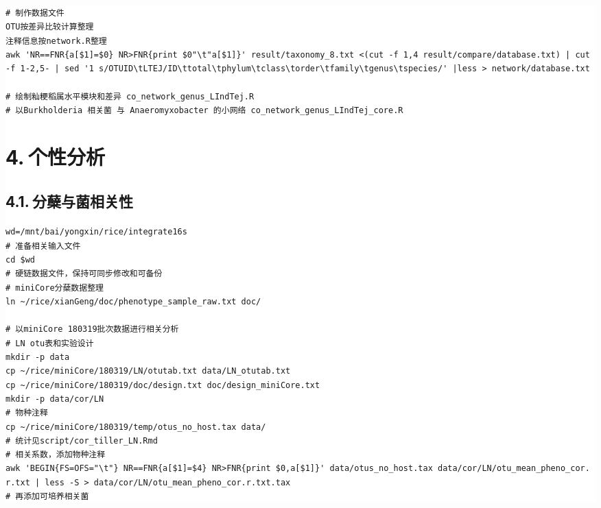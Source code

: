 	# 制作数据文件
	OTU按差异比较计算整理
	注释信息按network.R整理
	awk 'NR==FNR{a[$1]=$0} NR>FNR{print $0"\t"a[$1]}' result/taxonomy_8.txt <(cut -f 1,4 result/compare/database.txt) | cut -f 1-2,5- | sed '1 s/OTUID\tLTEJ/ID\ttotal\tphylum\tclass\torder\tfamily\tgenus\tspecies/' |less > network/database.txt

	# 绘制籼粳稻属水平模块和差异 co_network_genus_LIndTej.R
	# 以Burkholderia 相关菌 与 Anaeromyxobacter 的小网络 co_network_genus_LIndTej_core.R




# 4. 个性分析

## 4.1. 分蘖与菌相关性

	wd=/mnt/bai/yongxin/rice/integrate16s
	# 准备相关输入文件
	cd $wd
	# 硬链数据文件，保持可同步修改和可备份
	# miniCore分蘖数据整理
	ln ~/rice/xianGeng/doc/phenotype_sample_raw.txt doc/

	# 以miniCore 180319批次数据进行相关分析
	# LN otu表和实验设计
	mkdir -p data
	cp ~/rice/miniCore/180319/LN/otutab.txt data/LN_otutab.txt
	cp ~/rice/miniCore/180319/doc/design.txt doc/design_miniCore.txt
	mkdir -p data/cor/LN
	# 物种注释
	cp ~/rice/miniCore/180319/temp/otus_no_host.tax data/
	# 统计见script/cor_tiller_LN.Rmd
	# 相关系数，添加物种注释
	awk 'BEGIN{FS=OFS="\t"} NR==FNR{a[$1]=$4} NR>FNR{print $0,a[$1]}' data/otus_no_host.tax data/cor/LN/otu_mean_pheno_cor.r.txt | less -S > data/cor/LN/otu_mean_pheno_cor.r.txt.tax
	# 再添加可培养相关菌
